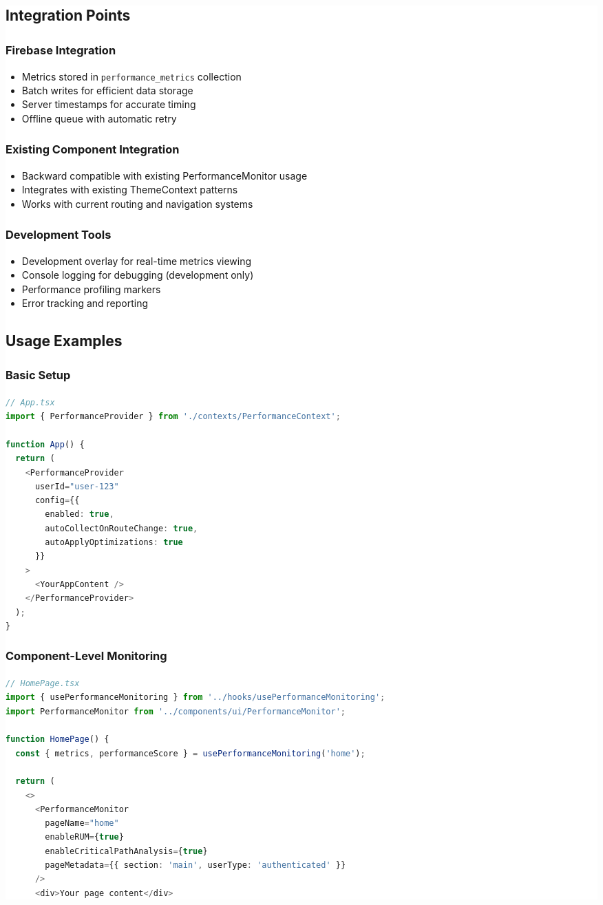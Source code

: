 ## Integration Points

### Firebase Integration
- Metrics stored in `performance_metrics` collection
- Batch writes for efficient data storage
- Server timestamps for accurate timing
- Offline queue with automatic retry

### Existing Component Integration
- Backward compatible with existing PerformanceMonitor usage
- Integrates with existing ThemeContext patterns
- Works with current routing and navigation systems

### Development Tools
- Development overlay for real-time metrics viewing
- Console logging for debugging (development only)
- Performance profiling markers
- Error tracking and reporting

## Usage Examples

### Basic Setup

```typescript
// App.tsx
import { PerformanceProvider } from './contexts/PerformanceContext';

function App() {
  return (
    <PerformanceProvider 
      userId="user-123"
      config={{
        enabled: true,
        autoCollectOnRouteChange: true,
        autoApplyOptimizations: true
      }}
    >
      <YourAppContent />
    </PerformanceProvider>
  );
}
```

### Component-Level Monitoring

```typescript
// HomePage.tsx
import { usePerformanceMonitoring } from '../hooks/usePerformanceMonitoring';
import PerformanceMonitor from '../components/ui/PerformanceMonitor';

function HomePage() {
  const { metrics, performanceScore } = usePerformanceMonitoring('home');

  return (
    <>
      <PerformanceMonitor 
        pageName="home"
        enableRUM={true}
        enableCriticalPathAnalysis={true}
        pageMetadata={{ section: 'main', userType: 'authenticated' }}
      />
      <div>Your page content</div>
```